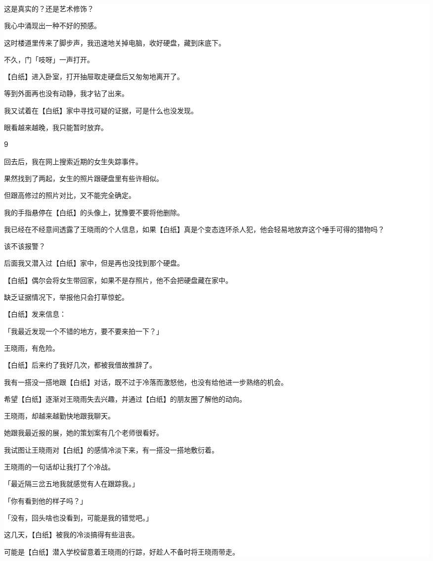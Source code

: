 这是真实的？还是艺术修饰？

我心中涌现出一种不好的预感。

这时楼道里传来了脚步声，我迅速地关掉电脑，收好硬盘，藏到床底下。

不久，门「吱呀」一声打开。

【白纸】进入卧室，打开抽屉取走硬盘后又匆匆地离开了。

等到外面再也没有动静，我才钻了出来。

我又试着在【白纸】家中寻找可疑的证据，可是什么也没发现。

眼看越来越晚，我只能暂时放弃。

9

回去后，我在网上搜索近期的女生失踪事件。

果然找到了两起，女生的照片跟硬盘里有些许相似。

但跟高修过的照片对比，又不能完全确定。

我的手指悬停在【白纸】的头像上，犹豫要不要将他删除。

我已经在不经意间透露了王晓雨的个人信息，如果【白纸】真是个变态连环杀人犯，他会轻易地放弃这个唾手可得的猎物吗？

该不该报警？

后面我又潜入过【白纸】家中，但是再也没找到那个硬盘。

【白纸】偶尔会将女生带回家，如果不是存照片，他不会把硬盘藏在家中。

缺乏证据情况下，举报他只会打草惊蛇。

【白纸】发来信息：

「我最近发现一个不错的地方，要不要来拍一下？」

王晓雨，有危险。

【白纸】后来约了我好几次，都被我借故推辞了。

我有一搭没一搭地跟【白纸】对话，既不过于冷落而激怒他，也没有给他进一步熟络的机会。

希望【白纸】逐渐对王晓雨失去兴趣，并通过【白纸】的朋友圈了解他的动向。

王晓雨，却越来越勤快地跟我聊天。

她跟我最近报的展，她的策划案有几个老师很看好。

我试图让王晓雨对【白纸】的感情冷淡下来，有一搭没一搭地敷衍着。

王晓雨的一句话却让我打了个冷战。

「最近隔三岔五地我就感觉有人在跟踪我。」

「你有看到他的样子吗？」

「没有，回头啥也没看到，可能是我的错觉吧。」

这几天，【白纸】被我的冷淡搞得有些沮丧。

可能是【白纸】潜入学校留意着王晓雨的行踪，好趁人不备时将王晓雨带走。

